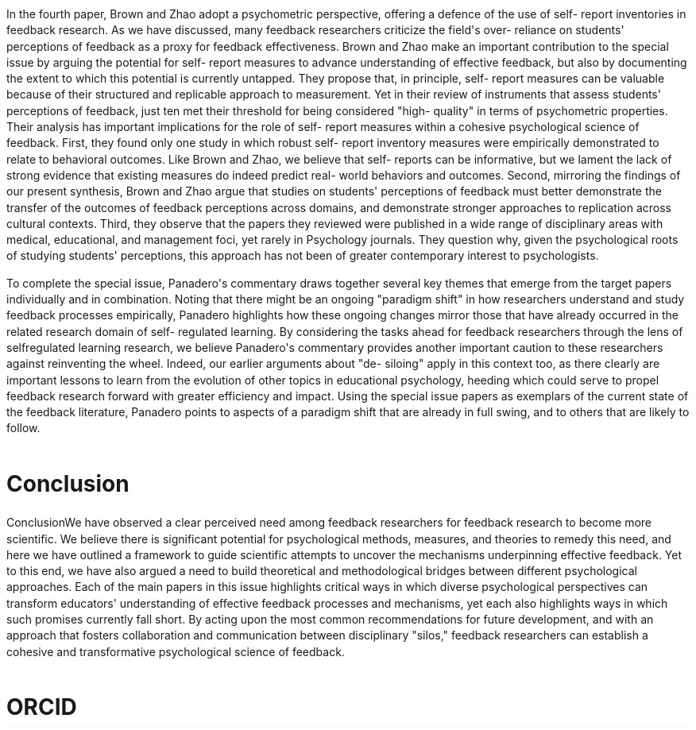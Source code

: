 In the fourth paper, Brown and Zhao adopt a psychometric perspective, offering a defence of the use of self- report inventories in feedback research. As we have discussed, many feedback researchers criticize the field's over- reliance on students' perceptions of feedback as a proxy for feedback effectiveness. Brown and Zhao make an important contribution to the special issue by arguing the potential for self- report measures to advance understanding of effective feedback, but also by documenting the extent to which this potential is currently untapped. They propose that, in principle, self- report measures can be valuable because of their structured and replicable approach to measurement. Yet in their review of instruments that assess students' perceptions of feedback, just ten met their threshold for being considered "high- quality" in terms of psychometric properties. Their analysis has important implications for the role of self- report measures within a cohesive psychological science of feedback. First, they found only one study in which robust self- report inventory measures were empirically demonstrated to relate to behavioral outcomes. Like Brown and Zhao, we believe that self- reports can be informative, but we lament the lack of strong evidence that existing measures do indeed predict real- world behaviors and outcomes. Second, mirroring the findings of our present synthesis, Brown and Zhao argue that studies on students' perceptions of feedback must better demonstrate the transfer of the outcomes of feedback perceptions across domains, and demonstrate stronger approaches to replication across cultural contexts. Third, they observe that the papers they reviewed were published in a wide range of disciplinary areas with medical, educational, and management foci, yet rarely in Psychology journals. They question why, given the psychological roots of studying students' perceptions, this approach has not been of greater contemporary interest to psychologists.

To complete the special issue, Panadero's commentary draws together several key themes that emerge from the target papers individually and in combination. Noting that there might be an ongoing "paradigm shift" in how researchers understand and study feedback processes empirically, Panadero highlights how these ongoing changes mirror those that have already occurred in the related research domain of self- regulated learning. By considering the tasks ahead for feedback researchers through the lens of selfregulated learning research, we believe Panadero's commentary provides another important caution to these researchers against reinventing the wheel. Indeed, our earlier arguments about "de- siloing" apply in this context too, as there clearly are important lessons to learn from the evolution of other topics in educational psychology, heeding which could serve to propel feedback research forward with greater efficiency and impact. Using the special issue papers as exemplars of the current state of the feedback literature, Panadero points to aspects of a paradigm shift that are already in full swing, and to others that are likely to follow.

# Conclusion

ConclusionWe have observed a clear perceived need among feedback researchers for feedback research to become more scientific. We believe there is significant potential for psychological methods, measures, and theories to remedy this need, and here we have outlined a framework to guide scientific attempts to uncover the mechanisms underpinning effective feedback. Yet to this end, we have also argued a need to build theoretical and methodological bridges between different psychological approaches. Each of the main papers in this issue highlights critical ways in which diverse psychological perspectives can transform educators' understanding of effective feedback processes and mechanisms, yet each also highlights ways in which such promises currently fall short. By acting upon the most common recommendations for future development, and with an approach that fosters collaboration and communication between disciplinary "silos," feedback researchers can establish a cohesive and transformative psychological science of feedback.

# ORCID
